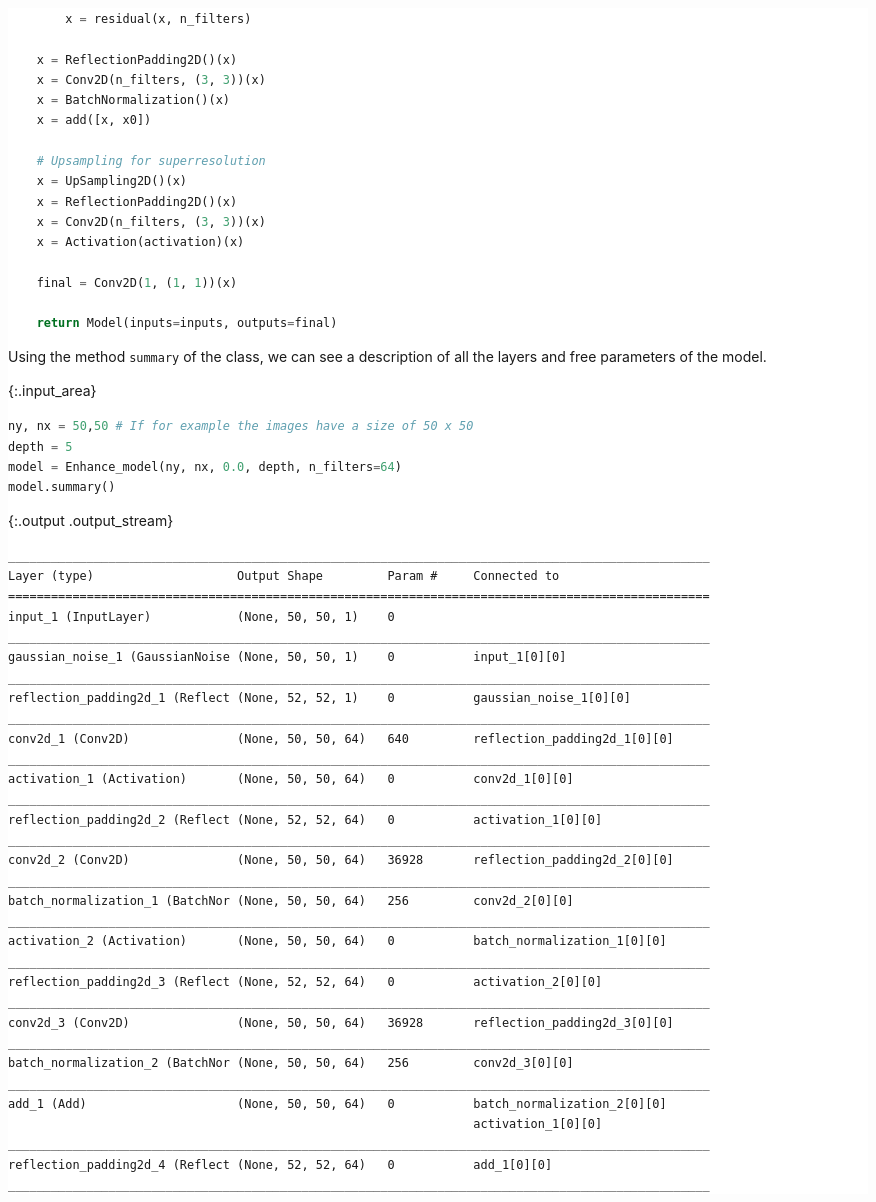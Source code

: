```python
        x = residual(x, n_filters)

    x = ReflectionPadding2D()(x)
    x = Conv2D(n_filters, (3, 3))(x)
    x = BatchNormalization()(x)
    x = add([x, x0])

    # Upsampling for superresolution
    x = UpSampling2D()(x)
    x = ReflectionPadding2D()(x)
    x = Conv2D(n_filters, (3, 3))(x)
    x = Activation(activation)(x)

    final = Conv2D(1, (1, 1))(x)

    return Model(inputs=inputs, outputs=final)
```


Using the method `summary` of the class, we can see a description of all the layers and free parameters of the model.



{:.input_area}
```python
ny, nx = 50,50 # If for example the images have a size of 50 x 50
depth = 5
model = Enhance_model(ny, nx, 0.0, depth, n_filters=64)
model.summary()
```


{:.output .output_stream}
```
__________________________________________________________________________________________________
Layer (type)                    Output Shape         Param #     Connected to                     
==================================================================================================
input_1 (InputLayer)            (None, 50, 50, 1)    0                                            
__________________________________________________________________________________________________
gaussian_noise_1 (GaussianNoise (None, 50, 50, 1)    0           input_1[0][0]                    
__________________________________________________________________________________________________
reflection_padding2d_1 (Reflect (None, 52, 52, 1)    0           gaussian_noise_1[0][0]           
__________________________________________________________________________________________________
conv2d_1 (Conv2D)               (None, 50, 50, 64)   640         reflection_padding2d_1[0][0]     
__________________________________________________________________________________________________
activation_1 (Activation)       (None, 50, 50, 64)   0           conv2d_1[0][0]                   
__________________________________________________________________________________________________
reflection_padding2d_2 (Reflect (None, 52, 52, 64)   0           activation_1[0][0]               
__________________________________________________________________________________________________
conv2d_2 (Conv2D)               (None, 50, 50, 64)   36928       reflection_padding2d_2[0][0]     
__________________________________________________________________________________________________
batch_normalization_1 (BatchNor (None, 50, 50, 64)   256         conv2d_2[0][0]                   
__________________________________________________________________________________________________
activation_2 (Activation)       (None, 50, 50, 64)   0           batch_normalization_1[0][0]      
__________________________________________________________________________________________________
reflection_padding2d_3 (Reflect (None, 52, 52, 64)   0           activation_2[0][0]               
__________________________________________________________________________________________________
conv2d_3 (Conv2D)               (None, 50, 50, 64)   36928       reflection_padding2d_3[0][0]     
__________________________________________________________________________________________________
batch_normalization_2 (BatchNor (None, 50, 50, 64)   256         conv2d_3[0][0]                   
__________________________________________________________________________________________________
add_1 (Add)                     (None, 50, 50, 64)   0           batch_normalization_2[0][0]      
                                                                 activation_1[0][0]               
__________________________________________________________________________________________________
reflection_padding2d_4 (Reflect (None, 52, 52, 64)   0           add_1[0][0]                      
__________________________________________________________________________________________________
```